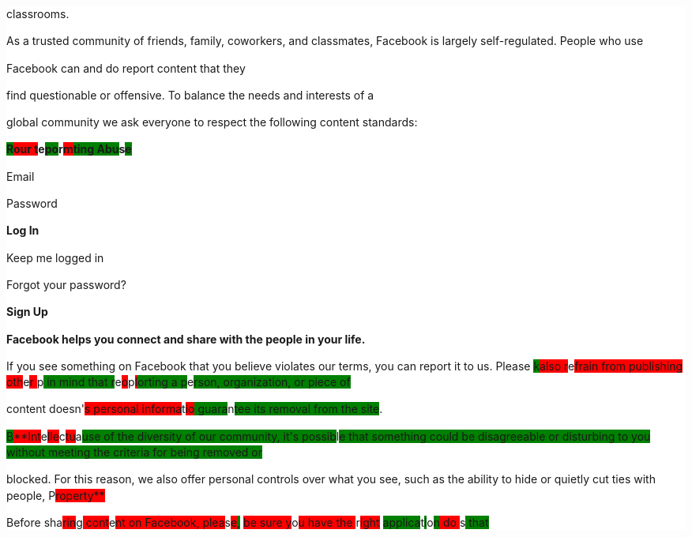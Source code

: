 </span>classrooms.

As a trusted community of friends, family, coworkers, and classmates, Facebook is largely self-regulated. People who use<span style="background-color: green;"> </span><span style="background-color: red;">

</span>Facebook can and do report content that they<span style="background-color: red;"> </span><span style="background-color: green;">

</span>find questionable or offensive. To balance the needs and interests of a<span style="background-color: green;"> </span><span style="background-color: red;">

</span>global community we ask everyone to respect the following content standards:

<span style="background-color: green;">**R</span><span style="background-color: red;">our t</span>e<span style="background-color: green;">po</span>r<span style="background-color: red;">m</span><span style="background-color: green;">ting Abu</span>s<span style="background-color: green;">e**

Email

Password

**Log In**

Keep me logged in

Forgot your password?

**Sign Up**

**Facebook helps you connect and share with the people in your life</span>.<span style="background-color: green;">**

If you see something on Facebook that you believe violates our terms, you can report it to us.</span> Please <span style="background-color: green;">k</span><span style="background-color: red;">also r</span>e<span style="background-color: red;">frain from publishing oth</span>e<span style="background-color: red;">r </span>p<span style="background-color: green;"> in mind that r</span>e<span style="background-color: red;">o</span>p<span style="background-color: red;">l</span><span style="background-color: green;">orting a p</span>e<span style="background-color: green;">rson, organization, or piece of

content doesn</span>'<span style="background-color: red;">s personal informa</span>t<span style="background-color: red;">io</span><span style="background-color: green;"> guara</span>n<span style="background-color: green;">tee its removal from the site</span>.

<span style="background-color: green;">B</span><span style="background-color: red;">**Int</span>e<span style="background-color: red;">lle</span>c<span style="background-color: red;">tu</span>a<span style="background-color: green;">use of the diversity of our community, it's possib</span>l<span style="background-color: green;">e that something could be disagreeable or disturbing to you without meeting the criteria for being removed or

blocked. For this reason, we also offer personal controls over what you see, such as the ability to hide or quietly cut ties with people,</span> P<span style="background-color: red;">roperty**

Before sh</span>a<span style="background-color: red;">rin</span>g<span style="background-color: red;"> cont</span>e<span style="background-color: red;">nt on Facebook, plea</span>s<span style="background-color: red;">e</span><span style="background-color: green;">,</span> <span style="background-color: red;">be sure y</span>o<span style="background-color: red;">u have the </span>r<span style="background-color: red;">ight</span> <span style="background-color: green;">applica</span>t<span style="background-color: green;">i</span>o<span style="background-color: green;">n</span><span style="background-color: red;"> do </span>s<span style="background-color: green;"> that
